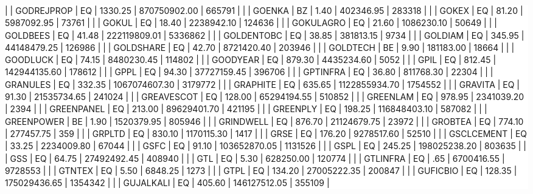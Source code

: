 |  | GODREJPROP | EQ | 1330.25 | 870750902.00 | 665791 |
|  | GOENKA | BZ | 1.40 | 402346.95 | 283318 |
|  | GOKEX | EQ | 81.20 | 5987092.95 | 73761 |
|  | GOKUL | EQ | 18.40 | 2238942.10 | 124636 |
|  | GOKULAGRO | EQ | 21.60 | 1086230.10 | 50649 |
|  | GOLDBEES | EQ | 41.48 | 222119809.01 | 5336862 |
|  | GOLDENTOBC | EQ | 38.85 | 381813.15 | 9734 |
|  | GOLDIAM | EQ | 345.95 | 44148479.25 | 126986 |
|  | GOLDSHARE | EQ | 42.70 | 8721420.40 | 203946 |
|  | GOLDTECH | BE | 9.90 | 181183.00 | 18664 |
|  | GOODLUCK | EQ | 74.15 | 8480230.45 | 114802 |
|  | GOODYEAR | EQ | 879.30 | 4435234.60 | 5052 |
|  | GPIL | EQ | 812.45 | 142944135.60 | 178612 |
|  | GPPL | EQ | 94.30 | 37727159.45 | 396706 |
|  | GPTINFRA | EQ | 36.80 | 811768.30 | 22304 |
|  | GRANULES | EQ | 332.35 | 1067074607.30 | 3179772 |
|  | GRAPHITE | EQ | 635.65 | 1122855934.70 | 1754552 |
|  | GRAVITA | EQ | 91.30 | 21535734.65 | 241024 |
|  | GREAVESCOT | EQ | 128.00 | 65294194.55 | 510852 |
|  | GREENLAM | EQ | 978.95 | 2341039.20 | 2394 |
|  | GREENPANEL | EQ | 213.00 | 89629401.70 | 421195 |
|  | GREENPLY | EQ | 198.25 | 116848403.10 | 587082 |
|  | GREENPOWER | BE | 1.90 | 1520379.95 | 805946 |
|  | GRINDWELL | EQ | 876.70 | 21124679.75 | 23972 |
|  | GROBTEA | EQ | 774.10 | 277457.75 | 359 |
|  | GRPLTD | EQ | 830.10 | 1170115.30 | 1417 |
|  | GRSE | EQ | 176.20 | 9278517.60 | 52510 |
|  | GSCLCEMENT | EQ | 33.25 | 2234009.80 | 67044 |
|  | GSFC | EQ | 91.10 | 103652870.05 | 1131526 |
|  | GSPL | EQ | 245.25 | 198025238.20 | 803635 |
|  | GSS | EQ | 64.75 | 27492492.45 | 408940 |
|  | GTL | EQ | 5.30 | 628250.00 | 120774 |
|  | GTLINFRA | EQ | .65 | 6700416.55 | 9728553 |
|  | GTNTEX | EQ | 5.50 | 6848.25 | 1273 |
|  | GTPL | EQ | 134.20 | 27005222.35 | 200847 |
|  | GUFICBIO | EQ | 128.35 | 175029436.65 | 1354342 |
|  | GUJALKALI | EQ | 405.60 | 146127512.05 | 355109 |